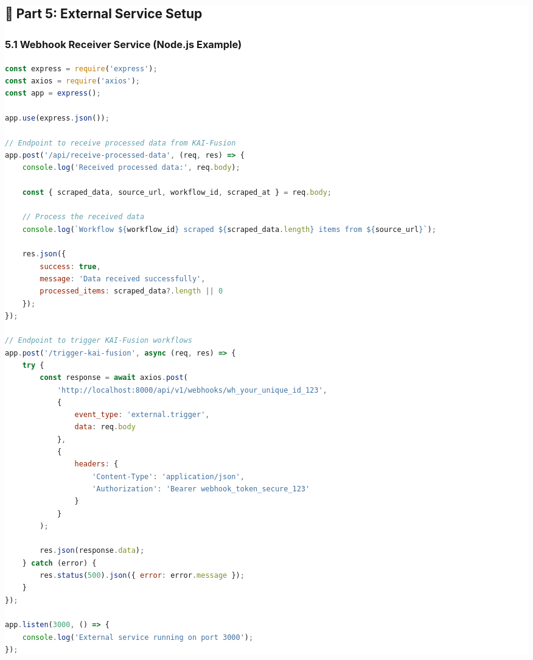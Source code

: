 
## 🔧 Part 5: External Service Setup

### 5.1 Webhook Receiver Service (Node.js Example)

```javascript
const express = require('express');
const axios = require('axios');
const app = express();

app.use(express.json());

// Endpoint to receive processed data from KAI-Fusion
app.post('/api/receive-processed-data', (req, res) => {
    console.log('Received processed data:', req.body);
    
    const { scraped_data, source_url, workflow_id, scraped_at } = req.body;
    
    // Process the received data
    console.log(`Workflow ${workflow_id} scraped ${scraped_data.length} items from ${source_url}`);
    
    res.json({ 
        success: true, 
        message: 'Data received successfully',
        processed_items: scraped_data?.length || 0
    });
});

// Endpoint to trigger KAI-Fusion workflows
app.post('/trigger-kai-fusion', async (req, res) => {
    try {
        const response = await axios.post(
            'http://localhost:8000/api/v1/webhooks/wh_your_unique_id_123',
            {
                event_type: 'external.trigger',
                data: req.body
            },
            {
                headers: {
                    'Content-Type': 'application/json',
                    'Authorization': 'Bearer webhook_token_secure_123'
                }
            }
        );
        
        res.json(response.data);
    } catch (error) {
        res.status(500).json({ error: error.message });
    }
});

app.listen(3000, () => {
    console.log('External service running on port 3000');
});
```
